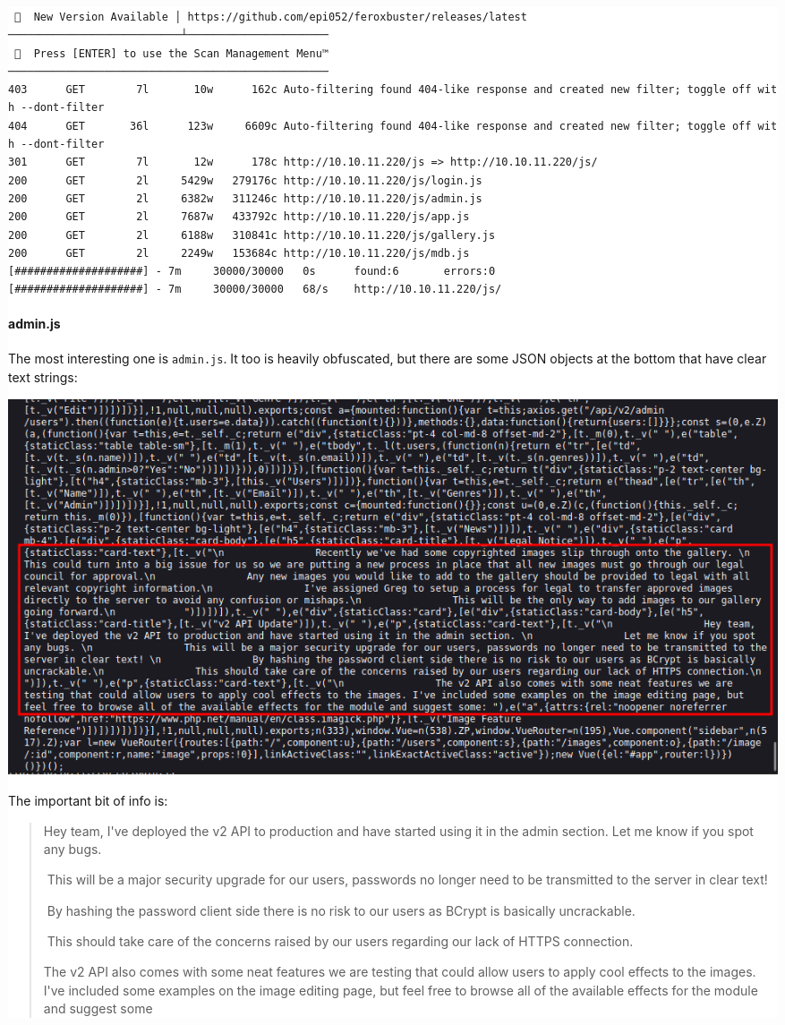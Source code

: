      🎉  New Version Available │ https://github.com/epi052/feroxbuster/releases/latest
    ───────────────────────────┴──────────────────────
     🏁  Press [ENTER] to use the Scan Management Menu™
    ──────────────────────────────────────────────────
    403      GET        7l       10w      162c Auto-filtering found 404-like response and created new filter; toggle off with --dont-filter
    404      GET       36l      123w     6609c Auto-filtering found 404-like response and created new filter; toggle off with --dont-filter
    301      GET        7l       12w      178c http://10.10.11.220/js => http://10.10.11.220/js/
    200      GET        2l     5429w   279176c http://10.10.11.220/js/login.js
    200      GET        2l     6382w   311246c http://10.10.11.220/js/admin.js
    200      GET        2l     7687w   433792c http://10.10.11.220/js/app.js
    200      GET        2l     6188w   310841c http://10.10.11.220/js/gallery.js
    200      GET        2l     2249w   153684c http://10.10.11.220/js/mdb.js
    [####################] - 7m     30000/30000   0s      found:6       errors:0
    [####################] - 7m     30000/30000   68/s    http://10.10.11.220/js/ 



#### admin.js

The most interesting one is `admin.js`. It too is heavily obfuscated,
but there are some JSON objects at the bottom that have clear text
strings:

![](/img/image-20230914150140319.png)

The important bit of info is:

> Hey team, I've deployed the v2 API to production and have started
> using it in the admin section. Let me know if you spot any bugs.
>
> ​ This will be a major security upgrade for our users, passwords no
> longer need to be transmitted to the server in clear text!
>
> ​ By hashing the password client side there is no risk to our users as
> BCrypt is basically uncrackable.
>
> ​ This should take care of the concerns raised by our users regarding
> our lack of HTTPS connection.
>
> The v2 API also comes with some neat features we are testing that
> could allow users to apply cool effects to the images. I've included
> some examples on the image editing page, but feel free to browse all
> of the available effects for the module and suggest some